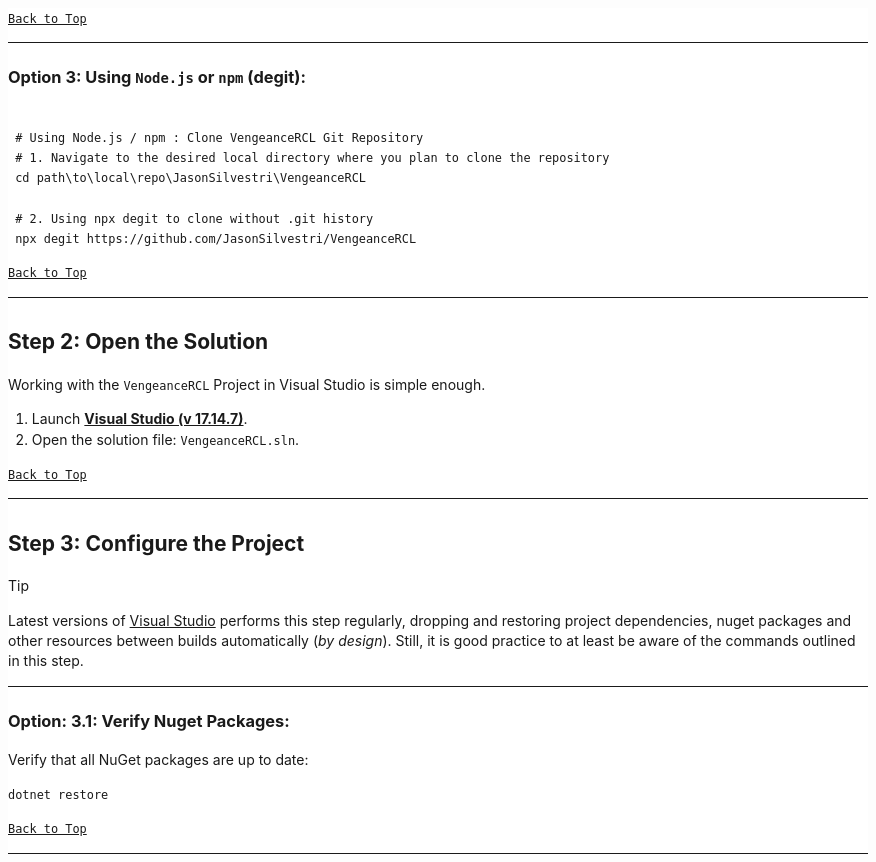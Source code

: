 [`Back to Top`](#table-of-contents)

---

### **Option 3: Using `Node.js` or `npm` (degit):**
 
```shell

 # Using Node.js / npm : Clone VengeanceRCL Git Repository
 # 1. Navigate to the desired local directory where you plan to clone the repository
 cd path\to\local\repo\JasonSilvestri\VengeanceRCL
    
 # 2. Using npx degit to clone without .git history
 npx degit https://github.com/JasonSilvestri/VengeanceRCL

```

[`Back to Top`](#table-of-contents)

---

## **Step 2: Open the Solution**

Working with the `VengeanceRCL` Project in Visual Studio is simple enough.

1. Launch **[Visual Studio (v 17.14.7)](https://github.com/JasonSilvestri/JSopX.BridgeTooFar/tree/master/JSopX.BridgeTooFar/DocsOpenX/Technologies/#visual-studio)**.
2. Open the solution file: `VengeanceRCL.sln`.

[`Back to Top`](#table-of-contents)

---

## **Step 3: Configure the Project**

> [!TIP]
>
> Latest versions of [Visual Studio](https://github.com/JasonSilvestri/JSopX.BridgeTooFar/tree/master/JSopX.BridgeTooFar/DocsOpenX/Technologies/#visual-studio) performs this step regularly, dropping and restoring project dependencies, nuget packages and other resources between builds automatically (*by design*). Still, it is good practice to at least be aware of the commands outlined in this step.
> 

---

### **Option: 3.1: Verify Nuget Packages:**

Verify that all NuGet packages are up to date:

   ```bash
   dotnet restore
   ```
   
[`Back to Top`](#table-of-contents)

---